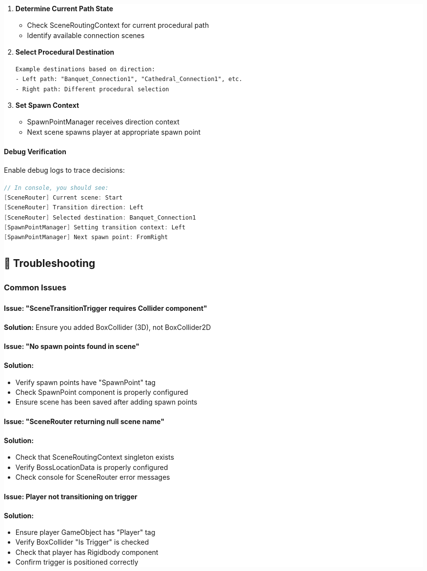 1. **Determine Current Path State**
   - Check SceneRoutingContext for current procedural path
   - Identify available connection scenes

2. **Select Procedural Destination**
   ```
   Example destinations based on direction:
   - Left path: "Banquet_Connection1", "Cathedral_Connection1", etc.
   - Right path: Different procedural selection
   ```

3. **Set Spawn Context**
   - SpawnPointManager receives direction context
   - Next scene spawns player at appropriate spawn point

#### Debug Verification
Enable debug logs to trace decisions:
```csharp
// In console, you should see:
[SceneRouter] Current scene: Start
[SceneRouter] Transition direction: Left
[SceneRouter] Selected destination: Banquet_Connection1
[SpawnPointManager] Setting transition context: Left
[SpawnPointManager] Next spawn point: FromRight
```

## 🔧 Troubleshooting

### Common Issues

#### Issue: "SceneTransitionTrigger requires Collider component"
**Solution:** Ensure you added BoxCollider (3D), not BoxCollider2D

#### Issue: "No spawn points found in scene"
**Solution:** 
- Verify spawn points have "SpawnPoint" tag
- Check SpawnPoint component is properly configured
- Ensure scene has been saved after adding spawn points

#### Issue: "SceneRouter returning null scene name"
**Solution:**
- Check that SceneRoutingContext singleton exists
- Verify BossLocationData is properly configured
- Check console for SceneRouter error messages

#### Issue: Player not transitioning on trigger
**Solution:**
- Ensure player GameObject has "Player" tag
- Verify BoxCollider "Is Trigger" is checked
- Check that player has Rigidbody component
- Confirm trigger is positioned correctly
